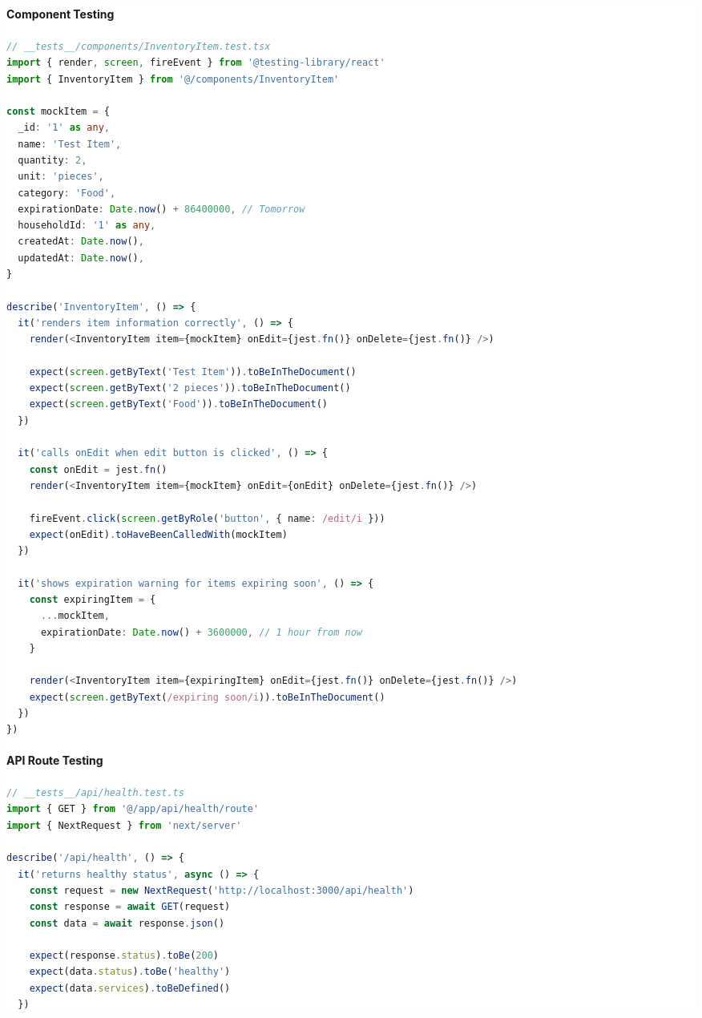 #### Component Testing

```typescript
// __tests__/components/InventoryItem.test.tsx
import { render, screen, fireEvent } from '@testing-library/react'
import { InventoryItem } from '@/components/InventoryItem'

const mockItem = {
  _id: '1' as any,
  name: 'Test Item',
  quantity: 2,
  unit: 'pieces',
  category: 'Food',
  expirationDate: Date.now() + 86400000, // Tomorrow
  householdId: '1' as any,
  createdAt: Date.now(),
  updatedAt: Date.now(),
}

describe('InventoryItem', () => {
  it('renders item information correctly', () => {
    render(<InventoryItem item={mockItem} onEdit={jest.fn()} onDelete={jest.fn()} />)
    
    expect(screen.getByText('Test Item')).toBeInTheDocument()
    expect(screen.getByText('2 pieces')).toBeInTheDocument()
    expect(screen.getByText('Food')).toBeInTheDocument()
  })

  it('calls onEdit when edit button is clicked', () => {
    const onEdit = jest.fn()
    render(<InventoryItem item={mockItem} onEdit={onEdit} onDelete={jest.fn()} />)
    
    fireEvent.click(screen.getByRole('button', { name: /edit/i }))
    expect(onEdit).toHaveBeenCalledWith(mockItem)
  })

  it('shows expiration warning for items expiring soon', () => {
    const expiringItem = {
      ...mockItem,
      expirationDate: Date.now() + 3600000, // 1 hour from now
    }
    
    render(<InventoryItem item={expiringItem} onEdit={jest.fn()} onDelete={jest.fn()} />)
    expect(screen.getByText(/expiring soon/i)).toBeInTheDocument()
  })
})
```

#### API Route Testing

```typescript
// __tests__/api/health.test.ts
import { GET } from '@/app/api/health/route'
import { NextRequest } from 'next/server'

describe('/api/health', () => {
  it('returns healthy status', async () => {
    const request = new NextRequest('http://localhost:3000/api/health')
    const response = await GET(request)
    const data = await response.json()

    expect(response.status).toBe(200)
    expect(data.status).toBe('healthy')
    expect(data.services).toBeDefined()
  })
```